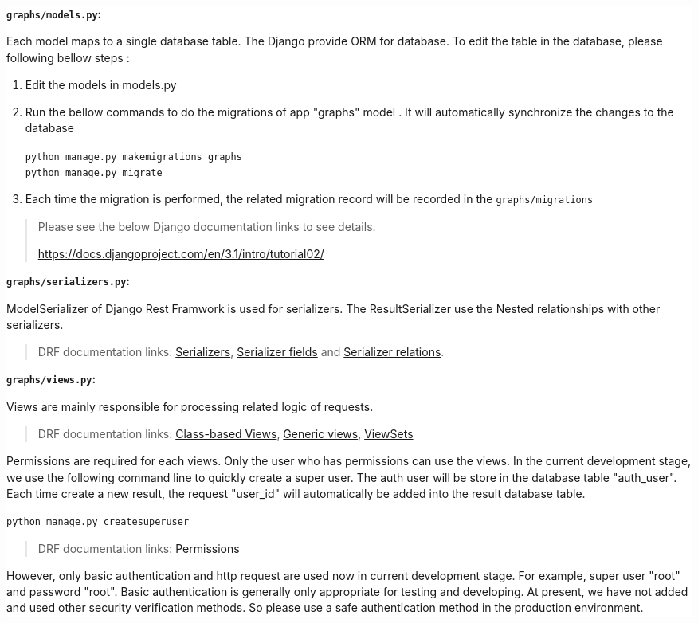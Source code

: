 **`graphs/models.py`:**

 Each model maps to a single database table. The Django provide ORM for database. To edit the table in the database, please following bellow steps :

1. Edit the models in models.py

2. Run the bellow commands to do the migrations of app "graphs" model . It will automatically synchronize the changes to the database

    ```command
    python manage.py makemigrations graphs
    python manage.py migrate
    ```

3. Each time the migration is performed, the related migration record will be recorded in the `graphs/migrations`

> Please see the below Django documentation links to see details.
>
> https://docs.djangoproject.com/en/3.1/intro/tutorial02/



**`graphs/serializers.py`:**

ModelSerializer of Django Rest Framwork is used for serializers. The ResultSerializer use the Nested relationships with other serializers.

> DRF documentation links:  [Serializers](https://www.django-rest-framework.org/api-guide/serializers/#serializers), [Serializer fields](https://www.django-rest-framework.org/api-guide/fields/#serializer-fields) and [Serializer relations](https://www.django-rest-framework.org/api-guide/relations/#serializer-relations).



**`graphs/views.py`:**

Views are mainly responsible for processing related logic of requests. 

> DRF documentation links:  [Class-based Views](https://www.django-rest-framework.org/api-guide/views/#class-based-views), [Generic views](https://www.django-rest-framework.org/api-guide/generic-views/#generic-views), [ViewSets](https://www.django-rest-framework.org/api-guide/viewsets/#viewsets)



Permissions are required for each views. Only the user who has permissions can use the views. In the current development stage, we use the following command line to quickly create a super user. The auth user will be store in the database table "auth_user". Each time create a new result, the request "user_id" will automatically be added into the result database table.

```
python manage.py createsuperuser
```

> DRF documentation links: [Permissions](https://www.django-rest-framework.org/api-guide/permissions/#permissions)



However, only basic authentication and http request are used now in current development stage. For example, super user "root" and password "root". Basic authentication is generally only appropriate for testing and developing. At present, we have not added and used other security verification methods. So please use a safe authentication method in the production environment.
